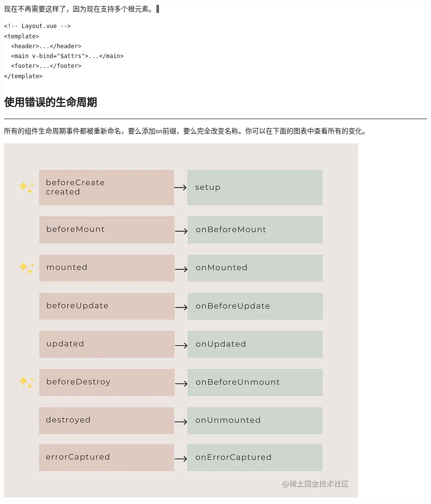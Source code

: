 现在不再需要这样了，因为现在支持多个根元素。🥳

```vue
<!-- Layout.vue -->
<template>
  <header>...</header>
  <main v-bind="$attrs">...</main>
  <footer>...</footer>
</template>
```

## 使用错误的生命周期

---

所有的组件生命周期事件都被重新命名，要么添加`on`前缀，要么完全改变名称。你可以在下面的图表中查看所有的变化。

![图片](./images/2023052401.png)
